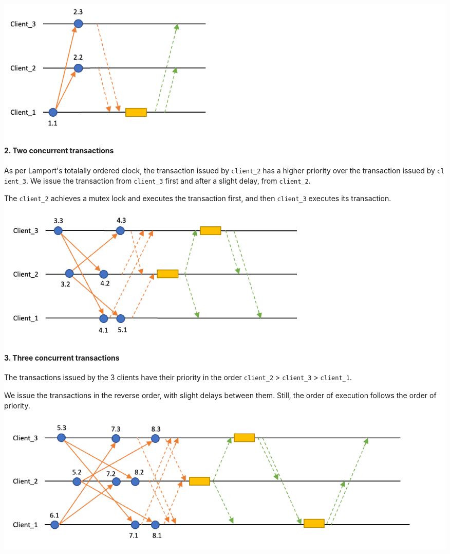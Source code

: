 <img src="pics/trivial.png" alt="Single transaction" height="250">

#### 2. Two concurrent transactions
As per Lamport's totalally ordered clock, the transaction issued by `client_2` has a higher priority over the transaction issued by `client_3`. We issue the transaction from `client_3` first and after a slight delay, from `client_2`.

The `client_2` achieves a mutex lock and executes the transaction first, and then `client_3` executes its transaction.

<img src="pics/two_conc.png" alt="2 Transactions" height="250">

#### 3. Three concurrent transactions
The transactions issued by the 3 clients have their priority in the order `client_2` > `client_3` > `client_1`.

We issue the transactions in the reverse order, with slight delays between them. Still, the order of execution follows the order of priority.

<img src="pics/three_conc.png" alt="3 Transactions" height="250">